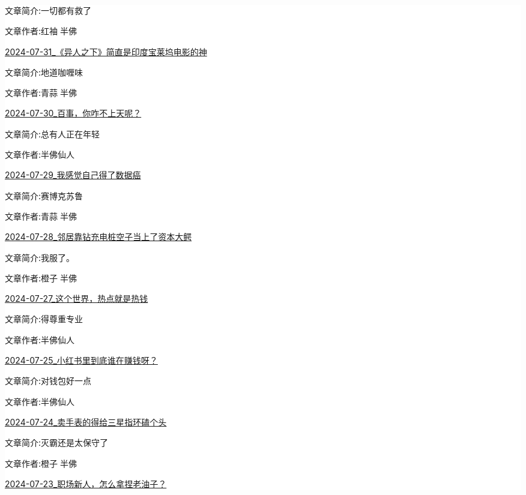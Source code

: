 文章简介:一切都有救了

文章作者:红袖 半佛

[2024-07-31_《异人之下》简直是印度宝莱坞电影的神](http://mp.weixin.qq.com/s?__biz=MzkyMTY0MzkyMg==&mid=2247519511&idx=1&sn=93ffdac486e082582c6f1d3e9ebe91cf&chksm=c182b3eaf6f53afcb30543d73288af1a0b12126331d2ef60210bbe071e245321b58e0a94821b#rd)

文章简介:地道咖喱味

文章作者:青蒜  半佛

[2024-07-30_百事，你咋不上天呢？](http://mp.weixin.qq.com/s?__biz=MzkyMTY0MzkyMg==&mid=2247519503&idx=1&sn=9e253dd93e7cb147af9b655e9fe4fac9&chksm=c182b3f2f6f53ae40eeb8dd526ae85bd6e5cd6f591f80b8519cb9576527a396eb2b5e3a777d3#rd)

文章简介:总有人正在年轻

文章作者:半佛仙人

[2024-07-29_我感觉自己得了数据癌](http://mp.weixin.qq.com/s?__biz=MzkyMTY0MzkyMg==&mid=2247519476&idx=1&sn=18086e2f2bf1e3298afaf1747d7ad76c&chksm=c182b209f6f53b1f90af96dcdf98138400d3a25a04f87fcd22dd36b17d5a9468bb34e41b4ecc#rd)

文章简介:赛博克苏鲁

文章作者:青蒜  半佛

[2024-07-28_邻居靠钻充电桩空子当上了资本大鳄](http://mp.weixin.qq.com/s?__biz=MzkyMTY0MzkyMg==&mid=2247519470&idx=1&sn=1b085e5171c0ea9d38c21edee6ae9e9f&chksm=c182b213f6f53b058037e18d307d6affe4c8bcb9f8bfea2d2577213f1e5ac61f0978ebbb97e0#rd)

文章简介:​我服了。​

文章作者:橙子  半佛

[2024-07-27_这个世界，热点就是热钱](http://mp.weixin.qq.com/s?__biz=MzkyMTY0MzkyMg==&mid=2247519455&idx=1&sn=3ceae92ba8746f88c9e9cbdf6ca35c29&chksm=c182b222f6f53b34dd7966a28ac77f4d055b47bd67392e92ba47c5376d2c219bf3dec299d5de#rd)

文章简介:得尊重专业

文章作者:半佛仙人

[2024-07-25_小红书里到底谁在赚钱呀？](http://mp.weixin.qq.com/s?__biz=MzkyMTY0MzkyMg==&mid=2247519329&idx=1&sn=40e3e31df8c522cd7815528c95134163&chksm=c182b29cf6f53b8a698c192fe16e933874511f80b1d9bec3e2266ec49b80158823e1c03d6e9d#rd)

文章简介:对钱包好一点

文章作者:半佛仙人

[2024-07-24_卖手表的得给三星指环磕个头](http://mp.weixin.qq.com/s?__biz=MzkyMTY0MzkyMg==&mid=2247519318&idx=1&sn=69140a09dfeb6cdf43593a82bef05c64&chksm=c182b2abf6f53bbda6c989f4346522ac68fb86c0999a243059c3b86b86857a06875e72b7bf56#rd)

文章简介:灭霸还是太保守了

文章作者:橙子  半佛

[2024-07-23_职场新人，怎么拿捏老油子？](http://mp.weixin.qq.com/s?__biz=MzkyMTY0MzkyMg==&mid=2247519312&idx=1&sn=2d4396fff36d23b36fcefdc70c0c338f&chksm=c182b2adf6f53bbb08565da86fcb627bc45ebd4d78ddb1a34d0dc5a594f8c823273a2db9404d#rd)
